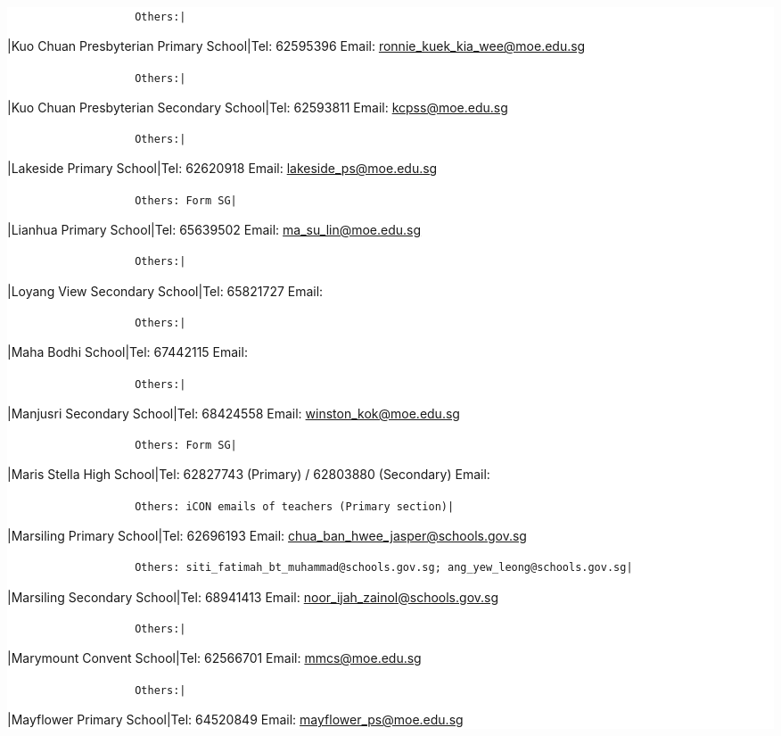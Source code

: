                         Others:|
|Kuo Chuan Presbyterian Primary School|Tel: 62595396
                      Email: ronnie_kuek_kia_wee@moe.edu.sg
                      
                        Others:|
|Kuo Chuan Presbyterian Secondary School|Tel: 62593811
                      Email: kcpss@moe.edu.sg
                      
                        Others:|
|Lakeside Primary School|Tel: 62620918
                      Email: lakeside_ps@moe.edu.sg
                      
                        Others: Form SG|
|Lianhua Primary School|Tel: 65639502
                      Email: ma_su_lin@moe.edu.sg
                      
                        Others:|
|Loyang View Secondary School|Tel: 65821727
                      Email:
                      
                        Others:|
|Maha Bodhi School|Tel: 67442115
                      Email: 
                      
                        Others:|
|Manjusri Secondary School|Tel: 68424558
                      Email: winston_kok@moe.edu.sg
                      
                        Others: Form SG|
|Maris Stella High School|Tel: 62827743 (Primary) / 62803880 (Secondary) 
                      Email: 
                      
                        Others: iCON emails of teachers (Primary section)|
|Marsiling Primary School|Tel: 62696193
                      Email: chua_ban_hwee_jasper@schools.gov.sg
                      
                        Others: siti_fatimah_bt_muhammad@schools.gov.sg; ang_yew_leong@schools.gov.sg|
|Marsiling Secondary School|Tel: 68941413
                      Email: noor_ijah_zainol@schools.gov.sg
                      
                        Others:|
|Marymount Convent School|Tel: 62566701
                      Email: mmcs@moe.edu.sg
                      
                        Others:|
|Mayflower Primary School|Tel: 64520849
                      Email: mayflower_ps@moe.edu.sg
                      